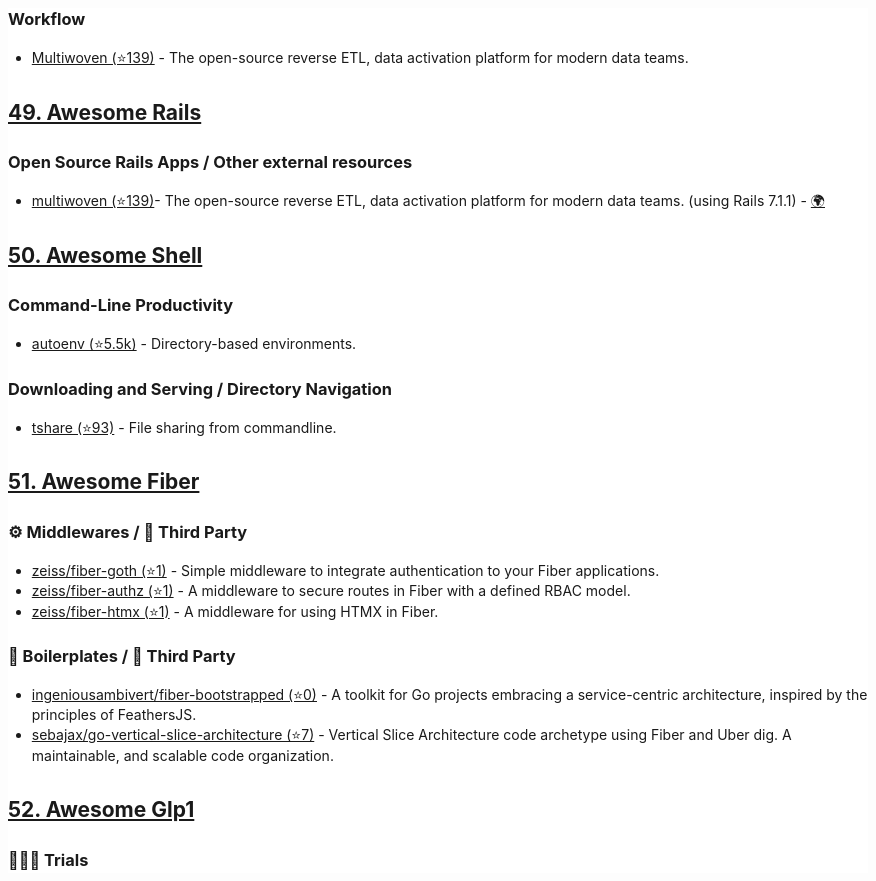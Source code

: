 ### Workflow

*   [Multiwoven (⭐139)](https://github.com/Multiwoven/multiwoven) - The open-source reverse ETL, data activation platform for modern data teams.

## [49. Awesome Rails](/content/gramantin/awesome-rails/week/README.md)

### Open Source Rails Apps / Other external resources

*   [multiwoven (⭐139)](https://github.com/Multiwoven/multiwoven)- The open-source reverse ETL, data activation platform for modern data teams. (using Rails 7.1.1) - [🌍](https://www.multiwoven.com/)

## [50. Awesome Shell](/content/alebcay/awesome-shell/week/README.md)

### Command-Line Productivity

*   [autoenv (⭐5.5k)](https://github.com/hyperupcall/autoenv) - Directory-based environments.

### Downloading and Serving / Directory Navigation

*   [tshare (⭐93)](https://github.com/trikko/tshare) - File sharing from commandline.

## [51. Awesome Fiber](/content/gofiber/awesome-fiber/week/README.md)

### ⚙️ Middlewares / 🌱 Third Party

*   [zeiss/fiber-goth (⭐1)](https://github.com/ZEISS/fiber-goth) -  Simple middleware to integrate authentication to your Fiber applications.
*   [zeiss/fiber-authz (⭐1)](https://github.com/ZEISS/fiber-authz) - A middleware to secure routes in Fiber with a defined RBAC model.
*   [zeiss/fiber-htmx (⭐1)](https://github.com/ZEISS/fiber-htmx) - A middleware for using HTMX in Fiber.

### 🚧 Boilerplates / 🌱 Third Party

*   [ingeniousambivert/fiber-bootstrapped (⭐0)](https://github.com/ingeniousambivert/fiber-bootstrapped) - A toolkit for Go projects embracing a service-centric architecture, inspired by the principles of FeathersJS.
*   [sebajax/go-vertical-slice-architecture (⭐7)](https://github.com/sebajax/go-vertical-slice-architecture) - Vertical Slice Architecture code archetype using Fiber and Uber dig. A maintainable, and scalable code organization.

## [52. Awesome Glp1](/content/glp1guide/awesome-glp1/week/README.md)

### 🧑‍🤝‍🧑 Trials

